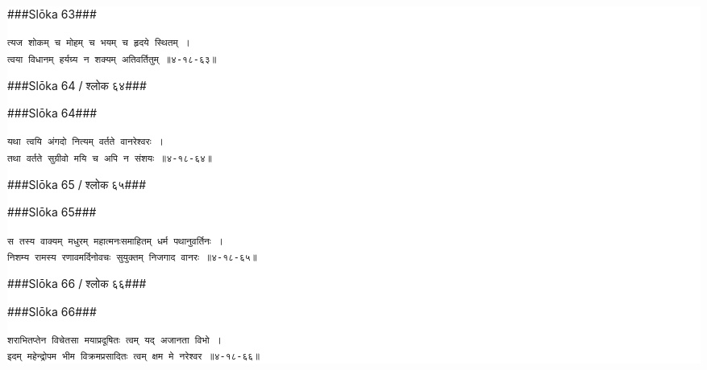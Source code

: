 
###Slōka 63###


    त्यज शोकम् च मोहम् च भयम् च हृदये स्थितम् ।
    त्वया विधानम् हर्यग्र्य न शक्यम् अतिवर्तितुम् ॥४-१८-६३॥


###Slōka 64 / श्लोक ६४###


###Slōka 64###


    यथा त्वयि अंगदो नित्यम् वर्तते वानरेश्वरः ।
    तथा वर्तते सुग्रीवो मयि च अपि न संशयः ॥४-१८-६४॥


###Slōka 65 / श्लोक ६५###


###Slōka 65###


    स तस्य वाक्यम् मधुरम् महात्मनःसमाहितम् धर्म पथानुवर्तिनः ।
    निशम्य रामस्य रणावमर्दिनोवचः सुयुक्तम् निजगाद वानरः ॥४-१८-६५॥


###Slōka 66 / श्लोक ६६###


###Slōka 66###


    शराभितप्तेन विचेतसा मयाप्रदूषितः त्वम् यद् अजानता विभो ।
    इदम् महेन्द्रोपम भीम विक्रमप्रसादितः त्वम् क्षम मे नरेश्वर ॥४-१८-६६॥


